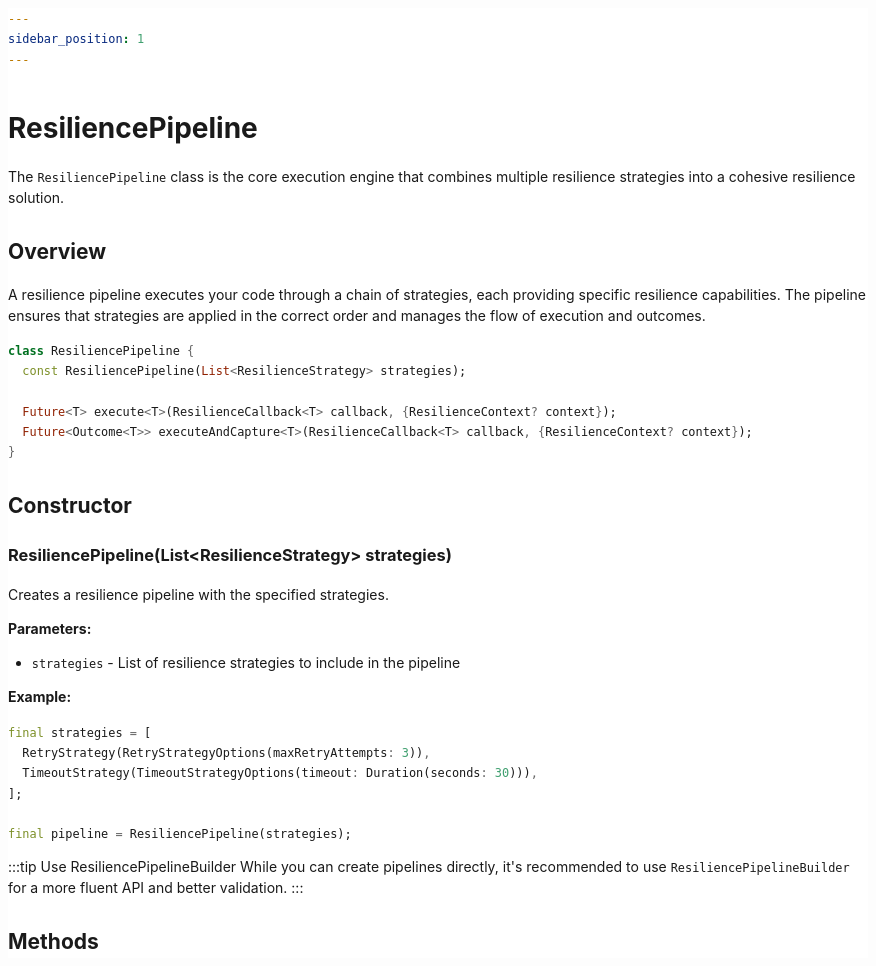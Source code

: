 ```yaml
---
sidebar_position: 1
---
```


# ResiliencePipeline

The `ResiliencePipeline` class is the core execution engine that combines multiple resilience strategies into a cohesive resilience solution.

## Overview

A resilience pipeline executes your code through a chain of strategies, each providing specific resilience capabilities. The pipeline ensures that strategies are applied in the correct order and manages the flow of execution and outcomes.

```dart
class ResiliencePipeline {
  const ResiliencePipeline(List<ResilienceStrategy> strategies);
  
  Future<T> execute<T>(ResilienceCallback<T> callback, {ResilienceContext? context});
  Future<Outcome<T>> executeAndCapture<T>(ResilienceCallback<T> callback, {ResilienceContext? context});
}
```

## Constructor

### ResiliencePipeline(List&lt;ResilienceStrategy&gt; strategies)

Creates a resilience pipeline with the specified strategies.

**Parameters:**
- `strategies` - List of resilience strategies to include in the pipeline

**Example:**
```dart
final strategies = [
  RetryStrategy(RetryStrategyOptions(maxRetryAttempts: 3)),
  TimeoutStrategy(TimeoutStrategyOptions(timeout: Duration(seconds: 30))),
];

final pipeline = ResiliencePipeline(strategies);
```

:::tip Use ResiliencePipelineBuilder
While you can create pipelines directly, it's recommended to use `ResiliencePipelineBuilder` for a more fluent API and better validation.
:::

## Methods
